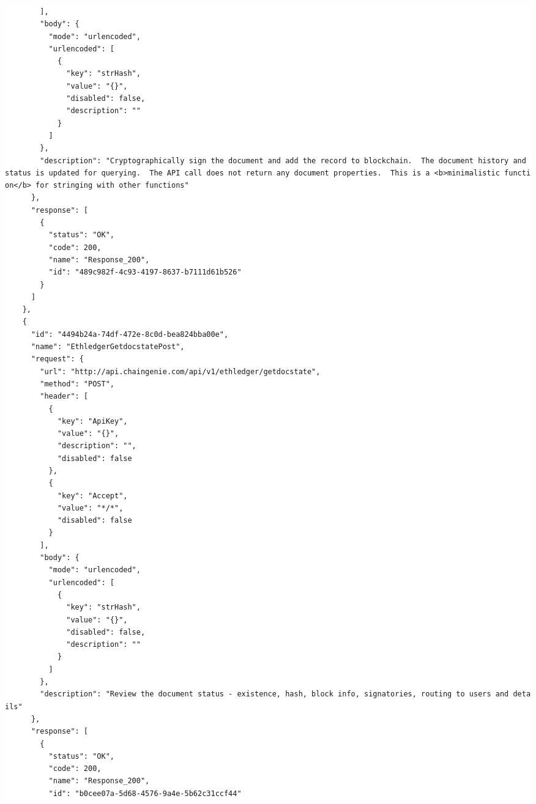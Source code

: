             ],
            "body": {
              "mode": "urlencoded",
              "urlencoded": [
                {
                  "key": "strHash",
                  "value": "{}",
                  "disabled": false,
                  "description": ""
                }
              ]
            },
            "description": "Cryptographically sign the document and add the record to blockchain.  The document history and status is updated for querying.  The API call does not return any document properties.  This is a <b>minimalistic function</b> for stringing with other functions"
          },
          "response": [
            {
              "status": "OK",
              "code": 200,
              "name": "Response_200",
              "id": "489c982f-4c93-4197-8637-b7111d61b526"
            }
          ]
        },
        {
          "id": "4494b24a-74df-472e-8c0d-bea824bba00e",
          "name": "EthledgerGetdocstatePost",
          "request": {
            "url": "http://api.chaingenie.com/api/v1/ethledger/getdocstate",
            "method": "POST",
            "header": [
              {
                "key": "ApiKey",
                "value": "{}",
                "description": "",
                "disabled": false
              },
              {
                "key": "Accept",
                "value": "*/*",
                "disabled": false
              }
            ],
            "body": {
              "mode": "urlencoded",
              "urlencoded": [
                {
                  "key": "strHash",
                  "value": "{}",
                  "disabled": false,
                  "description": ""
                }
              ]
            },
            "description": "Review the document status - existence, hash, block info, signatories, routing to users and details"
          },
          "response": [
            {
              "status": "OK",
              "code": 200,
              "name": "Response_200",
              "id": "b0cee07a-5d68-4576-9a4e-5b62c31ccf44"